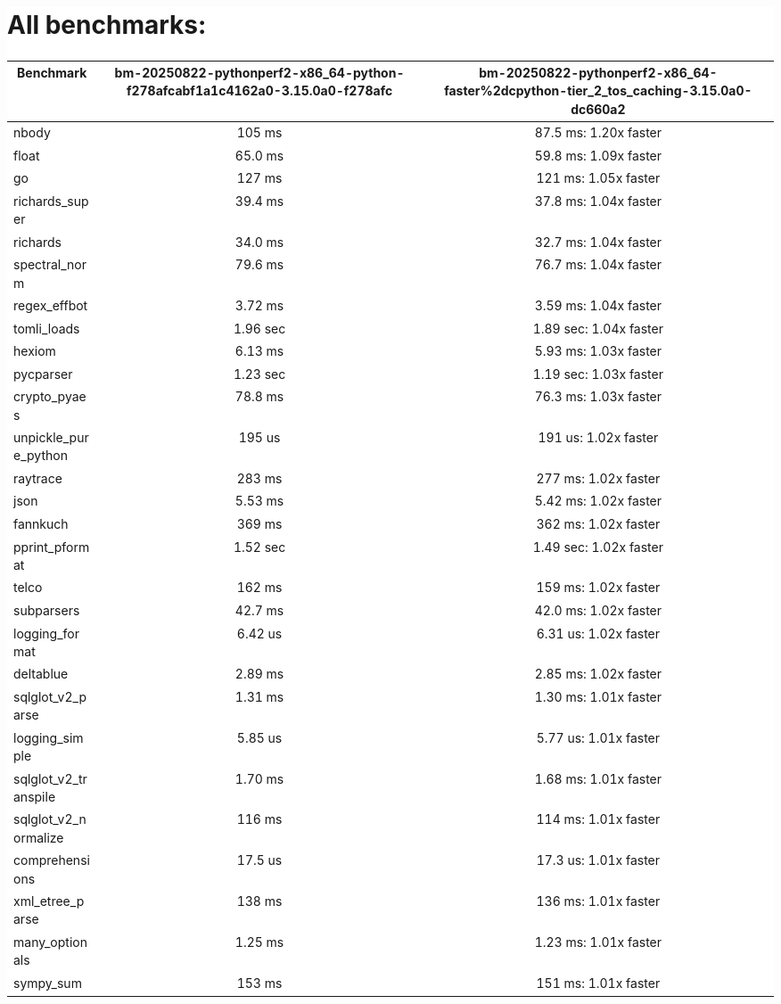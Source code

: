 All benchmarks:
===============

| Benchmark                 | bm-20250822-pythonperf2-x86_64-python-f278afcabf1a1c4162a0-3.15.0a0-f278afc | bm-20250822-pythonperf2-x86_64-faster%2dcpython-tier_2_tos_caching-3.15.0a0-dc660a2 |
|---------------------------|:---------------------------------------------------------------------------:|:-----------------------------------------------------------------------------------:|
| nbody                     | 105 ms                                                                      | 87.5 ms: 1.20x faster                                                               |
| float                     | 65.0 ms                                                                     | 59.8 ms: 1.09x faster                                                               |
| go                        | 127 ms                                                                      | 121 ms: 1.05x faster                                                                |
| richards_super            | 39.4 ms                                                                     | 37.8 ms: 1.04x faster                                                               |
| richards                  | 34.0 ms                                                                     | 32.7 ms: 1.04x faster                                                               |
| spectral_norm             | 79.6 ms                                                                     | 76.7 ms: 1.04x faster                                                               |
| regex_effbot              | 3.72 ms                                                                     | 3.59 ms: 1.04x faster                                                               |
| tomli_loads               | 1.96 sec                                                                    | 1.89 sec: 1.04x faster                                                              |
| hexiom                    | 6.13 ms                                                                     | 5.93 ms: 1.03x faster                                                               |
| pycparser                 | 1.23 sec                                                                    | 1.19 sec: 1.03x faster                                                              |
| crypto_pyaes              | 78.8 ms                                                                     | 76.3 ms: 1.03x faster                                                               |
| unpickle_pure_python      | 195 us                                                                      | 191 us: 1.02x faster                                                                |
| raytrace                  | 283 ms                                                                      | 277 ms: 1.02x faster                                                                |
| json                      | 5.53 ms                                                                     | 5.42 ms: 1.02x faster                                                               |
| fannkuch                  | 369 ms                                                                      | 362 ms: 1.02x faster                                                                |
| pprint_pformat            | 1.52 sec                                                                    | 1.49 sec: 1.02x faster                                                              |
| telco                     | 162 ms                                                                      | 159 ms: 1.02x faster                                                                |
| subparsers                | 42.7 ms                                                                     | 42.0 ms: 1.02x faster                                                               |
| logging_format            | 6.42 us                                                                     | 6.31 us: 1.02x faster                                                               |
| deltablue                 | 2.89 ms                                                                     | 2.85 ms: 1.02x faster                                                               |
| sqlglot_v2_parse          | 1.31 ms                                                                     | 1.30 ms: 1.01x faster                                                               |
| logging_simple            | 5.85 us                                                                     | 5.77 us: 1.01x faster                                                               |
| sqlglot_v2_transpile      | 1.70 ms                                                                     | 1.68 ms: 1.01x faster                                                               |
| sqlglot_v2_normalize      | 116 ms                                                                      | 114 ms: 1.01x faster                                                                |
| comprehensions            | 17.5 us                                                                     | 17.3 us: 1.01x faster                                                               |
| xml_etree_parse           | 138 ms                                                                      | 136 ms: 1.01x faster                                                                |
| many_optionals            | 1.25 ms                                                                     | 1.23 ms: 1.01x faster                                                               |
| sympy_sum                 | 153 ms                                                                      | 151 ms: 1.01x faster                                                                |